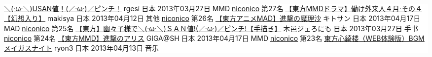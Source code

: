 </td></tr>
<tr>
<td><a href="/index.php?title=rgesi&amp;action=edit&amp;redlink=1" class="new" title="rgesi（页面不存在）" unred="">＼(·ω·＼)USAN値！(／·ω·)／ピンチ！</a></td>
<td>rgesi</td>
<td>日本</td>
<td>2013年03月27日</td>
<td>MMD</td>
<td><a rel="nofollow" class="external text" href="http://www.nicovideo.jp/watch/sm20446614">niconico</a></td>
<td>第27名
</td></tr>
<tr>
<td><a href="/index.php?title=makisya&amp;action=edit&amp;redlink=1" class="new" title="makisya（页面不存在）" unred="">【東方MMDドラマ】働け外来人４月·その４【幻想入り】</a></td>
<td>makisya</td>
<td>日本</td>
<td>2013年04月12日</td>
<td>其他</td>
<td><a rel="nofollow" class="external text" href="http://www.nicovideo.jp/watch/sm20587727">niconico</a></td>
<td>第26名
</td></tr>
<tr>
<td><a href="/index.php?title=%E3%82%AD%E3%83%88%E3%82%B5%E3%83%B3&amp;action=edit&amp;redlink=1" class="new" title="キトサン（页面不存在）" unred="">【東方アニメMAD】進撃の魔理沙</a></td>
<td>キトサン</td>
<td>日本</td>
<td>2013年04月17日</td>
<td>MAD</td>
<td><a rel="nofollow" class="external text" href="http://www.nicovideo.jp/watch/sm20629526">niconico</a></td>
<td>第25名
</td></tr>
<tr>
<td><a href="/index.php?title=%E6%9C%A8%E9%82%91%E3%82%B8%E3%82%A7%E3%82%8D%E3%81%AB%E3%82%82&amp;action=edit&amp;redlink=1" class="new" title="木邑ジェろにも（页面不存在）" unred="">【東方】幽々子様で＼(·ω·＼)ＳＡＮ値!(／·ω·)／ピンチ!【手描き】</a></td>
<td>木邑ジェろにも</td>
<td>日本</td>
<td>2013年03月27日</td>
<td>手书</td>
<td><a rel="nofollow" class="external text" href="http://www.nicovideo.jp/watch/sm20616523">niconico</a></td>
<td>第24名
</td></tr>
<tr>
<td><a href="/index.php?title=GIGA&amp;action=edit&amp;redlink=1" class="new" title="GIGA（页面不存在）" unred="">【東方MMD】進撃のアリス</a></td>
<td>GIGA@SH</td>
<td>日本</td>
<td>2013年04月17日</td>
<td>MMD</td>
<td><a rel="nofollow" class="external text" href="http://www.nicovideo.jp/watch/sm20626909">niconico</a></td>
<td>第23名
</td></tr>
<tr>
<td><a href="/index.php?title=ryon3&amp;action=edit&amp;redlink=1" class="new" title="ryon3（页面不存在）" unred="">東方心綺楼（WEB体験版）BGM メイガスナイト</a></td>
<td>ryon3</td>
<td>日本</td>
<td>2013年04月13日</td>
<td>音乐</td>